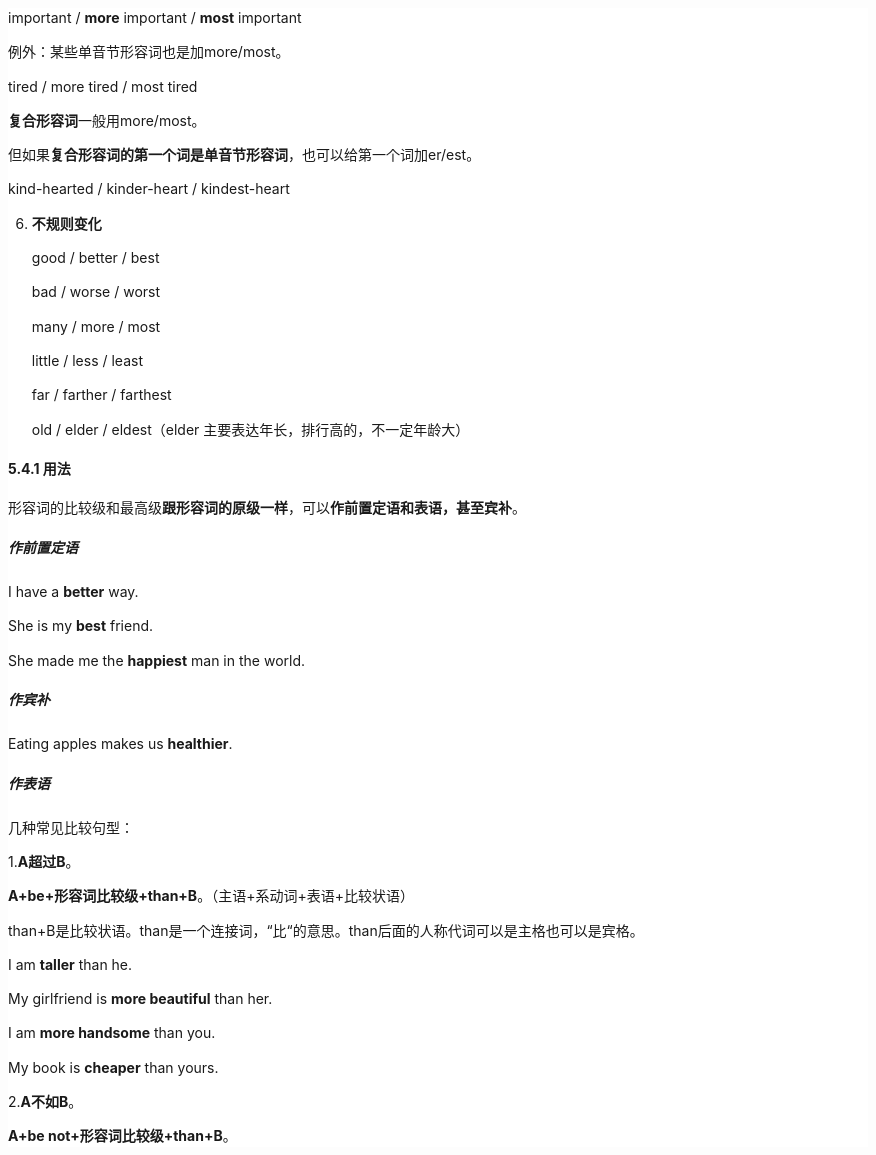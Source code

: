   important / **more** important / **most** important 

   例外：某些单音节形容词也是加more/most。

   tired / more tired / most tired

   **复合形容词**一般用more/most。

   但如果**复合形容词的第一个词是单音节形容词**，也可以给第一个词加er/est。

   kind-hearted / kinder-heart / kindest-heart

6. **不规则变化**

   good / better / best

   bad / worse / worst

   many / more / most

   little / less / least

   far / farther / farthest

   old / elder / eldest（elder 主要表达年长，排行高的，不一定年龄大）

#### 5.4.1 用法

形容词的比较级和最高级**跟形容词的原级一样**，可以**作前置定语和表语，甚至宾补**。

##### 作前置定语

I have a **better** way.

She is my **best** friend.

She made me the **happiest** man in the world.

##### 作宾补

Eating apples makes us **healthier**.

##### 作表语

几种常见比较句型：

1.**A超过B**。

**A+be+形容词比较级+than+B**。（主语+系动词+表语+比较状语）

than+B是比较状语。than是一个连接词，“比“的意思。than后面的人称代词可以是主格也可以是宾格。

I am **taller** than he.

My girlfriend is **more beautiful** than her.

I am **more handsome** than you.

My book is **cheaper** than yours.

2.**A不如B**。

**A+be not+形容词比较级+than+B**。
